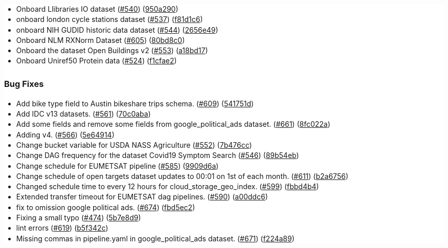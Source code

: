* Onboard Llibraries IO dataset ([#540](https://github.com/GoogleCloudPlatform/public-datasets-pipelines/issues/540)) ([950a290](https://github.com/GoogleCloudPlatform/public-datasets-pipelines/commit/950a290c827664d5ab20eb04ca3abf042ca9d4ea))
* onboard london cycle stations dataset ([#537](https://github.com/GoogleCloudPlatform/public-datasets-pipelines/issues/537)) ([f81d1c6](https://github.com/GoogleCloudPlatform/public-datasets-pipelines/commit/f81d1c62b84113ed3e2acbdd7878d75e55861756))
* onboard NIH GUDID historic data dataset ([#544](https://github.com/GoogleCloudPlatform/public-datasets-pipelines/issues/544)) ([2656e49](https://github.com/GoogleCloudPlatform/public-datasets-pipelines/commit/2656e49f2db90b9fc236a4009e1036699ee069fa))
* Onboard NLM RXNorm Dataset ([#605](https://github.com/GoogleCloudPlatform/public-datasets-pipelines/issues/605)) ([80bd8c0](https://github.com/GoogleCloudPlatform/public-datasets-pipelines/commit/80bd8c0daecf7b60dea74f2a342d7fbaeeaf7178))
* Onboard the dataset Open Buildings v2 ([#553](https://github.com/GoogleCloudPlatform/public-datasets-pipelines/issues/553)) ([a18bd17](https://github.com/GoogleCloudPlatform/public-datasets-pipelines/commit/a18bd1727ebde0078139a0b327492d1ca8ef0c70))
* Onboard Uniref50 Protein data ([#524](https://github.com/GoogleCloudPlatform/public-datasets-pipelines/issues/524)) ([f1cfae2](https://github.com/GoogleCloudPlatform/public-datasets-pipelines/commit/f1cfae2ee08f19e7293fff2aa78df2cfd9d7d088))


### Bug Fixes

* Add bike type field to Austin bikeshare trips schema. ([#609](https://github.com/GoogleCloudPlatform/public-datasets-pipelines/issues/609)) ([541751d](https://github.com/GoogleCloudPlatform/public-datasets-pipelines/commit/541751d7462e1c35f433c19e449a4214a1cfeeb5))
* Add IDC v13 datasets. ([#561](https://github.com/GoogleCloudPlatform/public-datasets-pipelines/issues/561)) ([70c0aba](https://github.com/GoogleCloudPlatform/public-datasets-pipelines/commit/70c0abac20c391c4d9be1cc2dc3a654ed28253d6))
* Add some fields and remove some fields from google_political_ads dataset. ([#661](https://github.com/GoogleCloudPlatform/public-datasets-pipelines/issues/661)) ([8fc022a](https://github.com/GoogleCloudPlatform/public-datasets-pipelines/commit/8fc022aedd154356ab2a7b38ab971fbbfc07949e))
* Adding v4. ([#566](https://github.com/GoogleCloudPlatform/public-datasets-pipelines/issues/566)) ([5e64914](https://github.com/GoogleCloudPlatform/public-datasets-pipelines/commit/5e6491462c41ea579d17519379c16a4aee935524))
* Change bucket variable for USDA NASS Agriculture ([#552](https://github.com/GoogleCloudPlatform/public-datasets-pipelines/issues/552)) ([7b476cc](https://github.com/GoogleCloudPlatform/public-datasets-pipelines/commit/7b476cc950790a56358c286e4fda4327f6a10e7b))
* Change DAG frequency for the dataset Covid19 Symptom Search ([#546](https://github.com/GoogleCloudPlatform/public-datasets-pipelines/issues/546)) ([89b54eb](https://github.com/GoogleCloudPlatform/public-datasets-pipelines/commit/89b54eb0730d3e5430a22ba9c25005e894ffcefd))
* Change schedule for EUMETSAT pipeline ([#585](https://github.com/GoogleCloudPlatform/public-datasets-pipelines/issues/585)) ([9909d6a](https://github.com/GoogleCloudPlatform/public-datasets-pipelines/commit/9909d6a022c53f57ad2eccac63d4d23871bfd452))
* Change schedule of open targets dataset updates to 00:01 on 1st of each month. ([#611](https://github.com/GoogleCloudPlatform/public-datasets-pipelines/issues/611)) ([b2a6756](https://github.com/GoogleCloudPlatform/public-datasets-pipelines/commit/b2a6756a4526c43bde0a35af589374c47c3eb2d9))
* Changed schedule time to every 12 hours for cloud_storage_geo_index. ([#599](https://github.com/GoogleCloudPlatform/public-datasets-pipelines/issues/599)) ([fbbd4b4](https://github.com/GoogleCloudPlatform/public-datasets-pipelines/commit/fbbd4b449e63adf709bbcd4105ffb0317104a83f))
* Extended transfer timeout for EUMETSAT dag pipelines. ([#590](https://github.com/GoogleCloudPlatform/public-datasets-pipelines/issues/590)) ([a00ddc6](https://github.com/GoogleCloudPlatform/public-datasets-pipelines/commit/a00ddc6143e147fe7f94b09f927cd94fc80c119e))
* fix to omission google political ads. ([#674](https://github.com/GoogleCloudPlatform/public-datasets-pipelines/issues/674)) ([fbd5ec2](https://github.com/GoogleCloudPlatform/public-datasets-pipelines/commit/fbd5ec2eab2aed0d3fbc4fb7ce4964b3f32f96b0))
* Fixing a small typo ([#474](https://github.com/GoogleCloudPlatform/public-datasets-pipelines/issues/474)) ([5b7e8d9](https://github.com/GoogleCloudPlatform/public-datasets-pipelines/commit/5b7e8d9e3655109491ab3b2dfea441a336ed25b5))
* lint errors ([#619](https://github.com/GoogleCloudPlatform/public-datasets-pipelines/issues/619)) ([b5f342c](https://github.com/GoogleCloudPlatform/public-datasets-pipelines/commit/b5f342cb034054894b5ef5e0b28d002c76833273))
* Missing commas in pipeline.yaml in google_political_ads dataset. ([#671](https://github.com/GoogleCloudPlatform/public-datasets-pipelines/issues/671)) ([f224a89](https://github.com/GoogleCloudPlatform/public-datasets-pipelines/commit/f224a891e5081631830259128b74916ff92a027a))